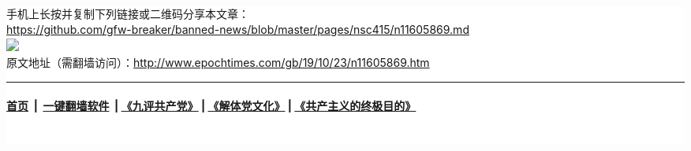 手机上长按并复制下列链接或二维码分享本文章：<br/>
https://github.com/gfw-breaker/banned-news/blob/master/pages/nsc415/n11605869.md <br/>
<a href='https://github.com/gfw-breaker/banned-news/blob/master/pages/nsc415/n11605869.md'><img src='https://github.com/gfw-breaker/banned-news/blob/master/pages/nsc415/n11605869.md.png'/></a> <br/>
原文地址（需翻墙访问）：http://www.epochtimes.com/gb/19/10/23/n11605869.htm


------------------------
#### [首页](https://github.com/gfw-breaker/banned-news/blob/master/README.md) &nbsp;|&nbsp; [一键翻墙软件](https://github.com/gfw-breaker/nogfw/blob/master/README.md) &nbsp;| [《九评共产党》](https://github.com/gfw-breaker/9ping.md/blob/master/README.md#九评之一评共产党是什么) | [《解体党文化》](https://github.com/gfw-breaker/jtdwh.md/blob/master/README.md) | [《共产主义的终极目的》](https://github.com/gfw-breaker/gczydzjmd.md/blob/master/README.md)


<img src='http://gfw-breaker.win/banned-news/pages/nsc415/n11605869.md' width='0px' height='0px'/>